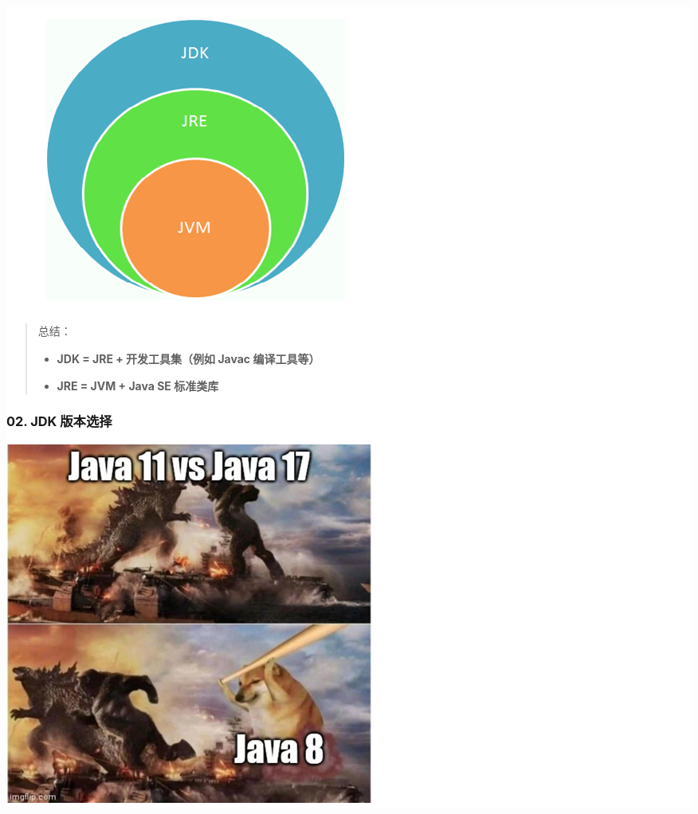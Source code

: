   ![image-20220310200731185](assets/image-20220310200731185.png)

> 总结：
>
> - **JDK = JRE + 开发工具集（例如 Javac 编译工具等）**
>
> - **JRE = JVM + Java SE 标准类库**

### 02. JDK 版本选择

![image-20220310201541841](assets/image-20220310201541841.png)
